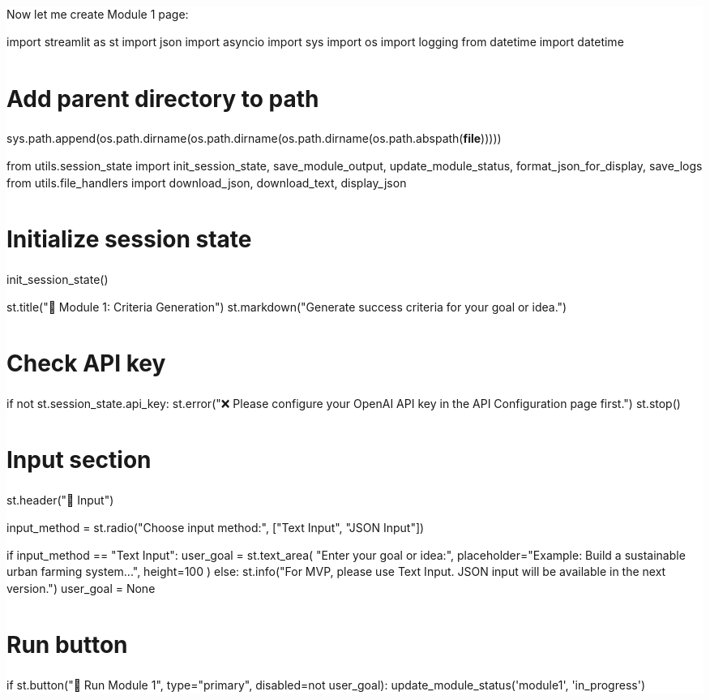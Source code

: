 
Now let me create Module 1 page:

import streamlit as st
import json
import asyncio
import sys
import os
import logging
from datetime import datetime

# Add parent directory to path
sys.path.append(os.path.dirname(os.path.dirname(os.path.dirname(os.path.abspath(__file__)))))

from utils.session_state import init_session_state, save_module_output, update_module_status, format_json_for_display, save_logs
from utils.file_handlers import download_json, download_text, display_json

# Initialize session state
init_session_state()

st.title("🎯 Module 1: Criteria Generation")
st.markdown("Generate success criteria for your goal or idea.")

# Check API key
if not st.session_state.api_key:
    st.error("❌ Please configure your OpenAI API key in the API Configuration page first.")
    st.stop()

# Input section
st.header("📝 Input")

input_method = st.radio("Choose input method:", ["Text Input", "JSON Input"])

if input_method == "Text Input":
    user_goal = st.text_area(
        "Enter your goal or idea:",
        placeholder="Example: Build a sustainable urban farming system...",
        height=100
    )
else:
    st.info("For MVP, please use Text Input. JSON input will be available in the next version.")
    user_goal = None

# Run button
if st.button("🚀 Run Module 1", type="primary", disabled=not user_goal):
    update_module_status('module1', 'in_progress')
    